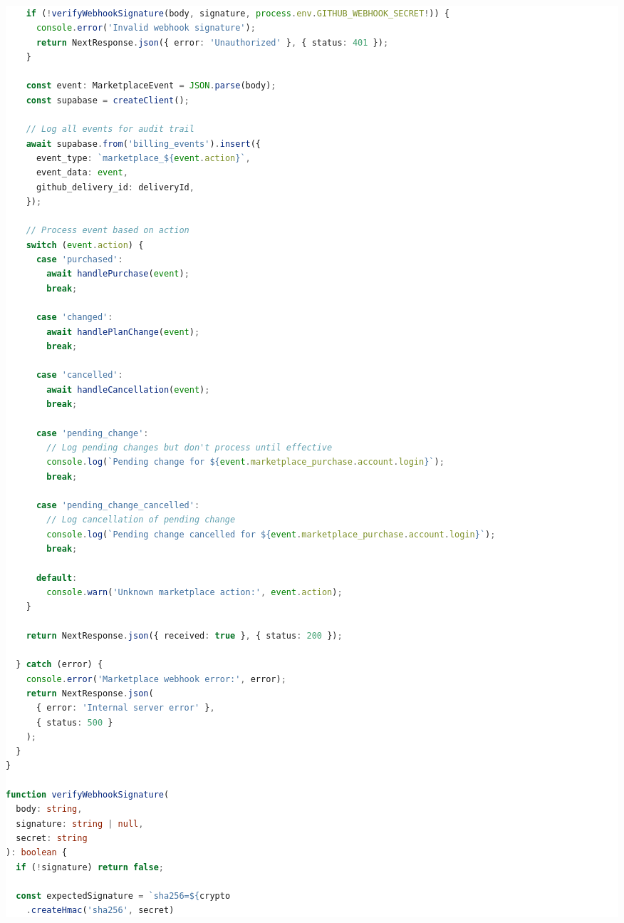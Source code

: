```typescript
    if (!verifyWebhookSignature(body, signature, process.env.GITHUB_WEBHOOK_SECRET!)) {
      console.error('Invalid webhook signature');
      return NextResponse.json({ error: 'Unauthorized' }, { status: 401 });
    }
    
    const event: MarketplaceEvent = JSON.parse(body);
    const supabase = createClient();
    
    // Log all events for audit trail
    await supabase.from('billing_events').insert({
      event_type: `marketplace_${event.action}`,
      event_data: event,
      github_delivery_id: deliveryId,
    });
    
    // Process event based on action
    switch (event.action) {
      case 'purchased':
        await handlePurchase(event);
        break;
        
      case 'changed':
        await handlePlanChange(event);
        break;
        
      case 'cancelled':
        await handleCancellation(event);
        break;
        
      case 'pending_change':
        // Log pending changes but don't process until effective
        console.log(`Pending change for ${event.marketplace_purchase.account.login}`);
        break;
        
      case 'pending_change_cancelled':
        // Log cancellation of pending change
        console.log(`Pending change cancelled for ${event.marketplace_purchase.account.login}`);
        break;
        
      default:
        console.warn('Unknown marketplace action:', event.action);
    }
    
    return NextResponse.json({ received: true }, { status: 200 });
    
  } catch (error) {
    console.error('Marketplace webhook error:', error);
    return NextResponse.json(
      { error: 'Internal server error' }, 
      { status: 500 }
    );
  }
}

function verifyWebhookSignature(
  body: string,
  signature: string | null,
  secret: string
): boolean {
  if (!signature) return false;
  
  const expectedSignature = `sha256=${crypto
    .createHmac('sha256', secret)
```